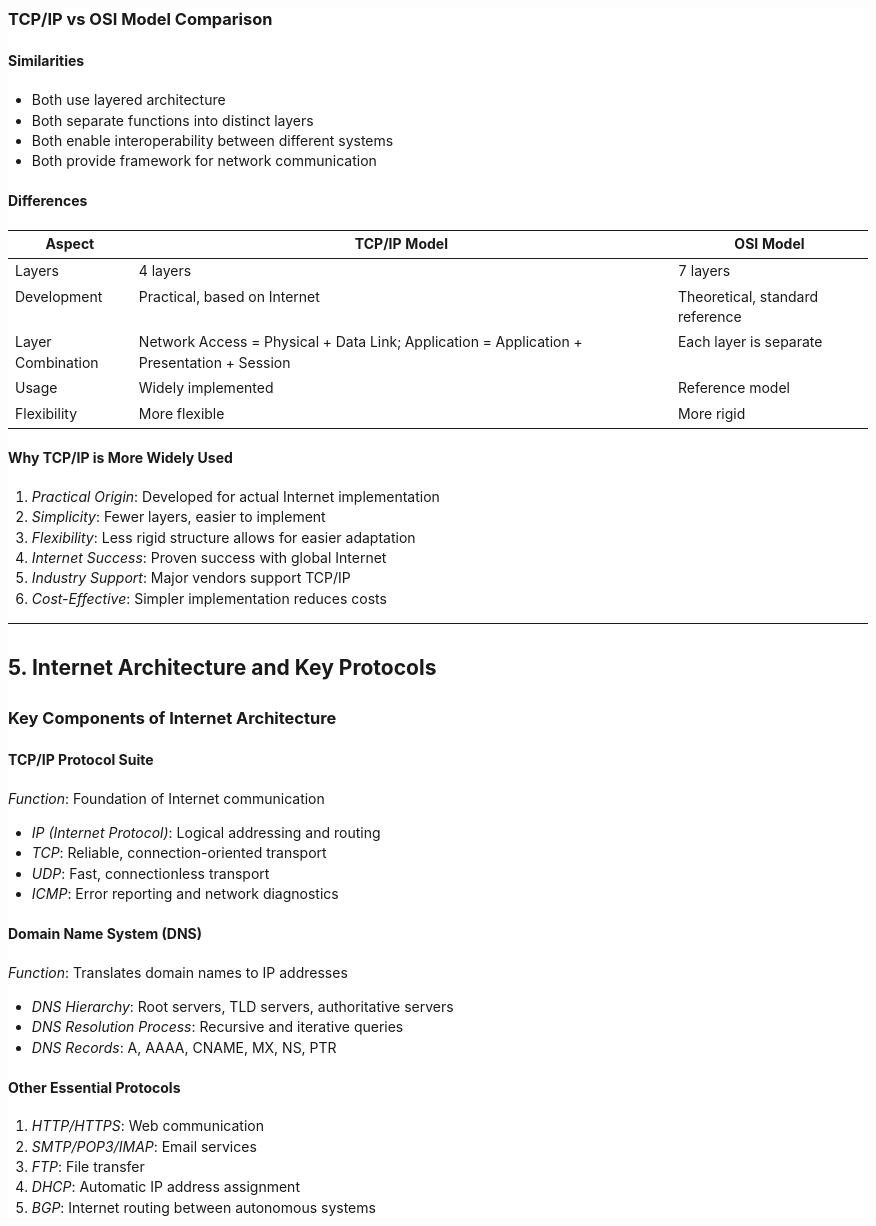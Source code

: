 ### TCP/IP vs OSI Model Comparison

#### Similarities
- Both use layered architecture
- Both separate functions into distinct layers
- Both enable interoperability between different systems
- Both provide framework for network communication

#### Differences
| Aspect | TCP/IP Model | OSI Model |
|--------|--------------|-----------|
| Layers | 4 layers | 7 layers |
| Development | Practical, based on Internet | Theoretical, standard reference |
| Layer Combination | Network Access = Physical + Data Link; Application = Application + Presentation + Session | Each layer is separate |
| Usage | Widely implemented | Reference model |
| Flexibility | More flexible | More rigid |

#### Why TCP/IP is More Widely Used
1. *Practical Origin*: Developed for actual Internet implementation
2. *Simplicity*: Fewer layers, easier to implement
3. *Flexibility*: Less rigid structure allows for easier adaptation
4. *Internet Success*: Proven success with global Internet
5. *Industry Support*: Major vendors support TCP/IP
6. *Cost-Effective*: Simpler implementation reduces costs

---

## 5. Internet Architecture and Key Protocols

### Key Components of Internet Architecture

#### TCP/IP Protocol Suite
*Function*: Foundation of Internet communication
- *IP (Internet Protocol)*: Logical addressing and routing
- *TCP*: Reliable, connection-oriented transport
- *UDP*: Fast, connectionless transport
- *ICMP*: Error reporting and network diagnostics

#### Domain Name System (DNS)
*Function*: Translates domain names to IP addresses
- *DNS Hierarchy*: Root servers, TLD servers, authoritative servers
- *DNS Resolution Process*: Recursive and iterative queries
- *DNS Records*: A, AAAA, CNAME, MX, NS, PTR

#### Other Essential Protocols
1. *HTTP/HTTPS*: Web communication
2. *SMTP/POP3/IMAP*: Email services
3. *FTP*: File transfer
4. *DHCP*: Automatic IP address assignment
5. *BGP*: Internet routing between autonomous systems
